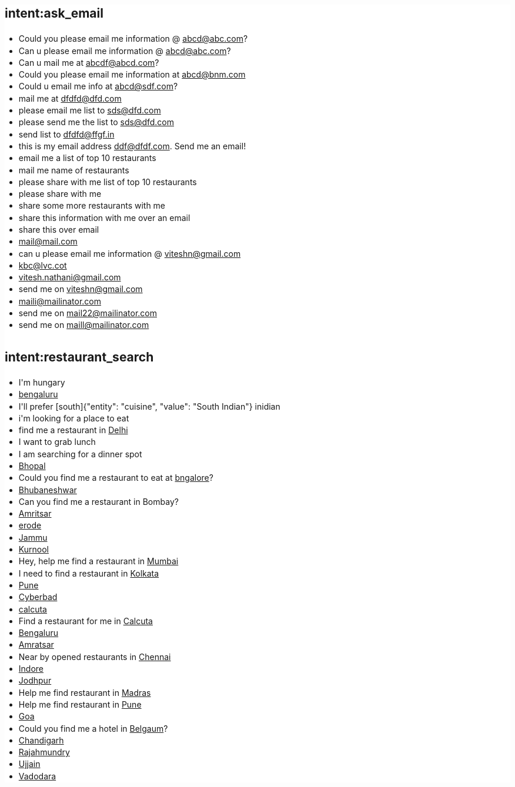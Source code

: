 ## intent:ask_email
- Could you please email me information @ [abcd@abc.com](email)?
- Can u please email me information @ [abcd@abc.com](email)?
- Can u mail me at [abcdf@abcd.com](email)?
- Could you please email me information at [abcd@bnm.com](email)
- Could u email me info at [abcd@sdf.com](email)?
- mail me at [dfdfd@dfd.com](email)
- please email me list to [sds@dfd.com](email)
- please send me the list to [sds@dfd.com](email)
- send list to [dfdfd@ffgf.in](email)
- this is my email address [ddf@dfdf.com](email). Send me an email!
- email me a list of top 10 restaurants
- mail me name of restaurants
- please share with me list of top 10 restaurants
- please share with me
- share some more restaurants with me
- share this information with me over an email
- share this over email
- [mail@mail.com](email)
- can u please email me information @ [viteshn@gmail.com](email)
- [kbc@lvc.cot](email)
- [vitesh.nathani@gmail.com](email)
- send me on [viteshn@gmail.com](email)
- [maili@mailinator.com](email)
- send me on [mail22@mailinator.com](email)
- send me on [maill@mailinator.com](email)

## intent:restaurant_search
- I'm hungary
- [bengaluru](location)
- I'll prefer [south]{"entity": "cuisine", "value": "South Indian"} inidian
- i'm looking for a place to eat
- find me a restaurant in [Delhi](location)
- I want to grab lunch
- I am searching for a dinner spot
- [Bhopal](location)
- Could you find me a restaurant to eat at [bngalore](location)?
- [Bhubaneshwar](location)
- Can you find me a restaurant in Bombay?
- [Amritsar](location)
- [erode](location)
- [Jammu](location)
- [Kurnool](location)
- Hey, help me find a restaurant in [Mumbai](location)
- I need to find a restaurant in [Kolkata](location)
- [Pune](location)
- [Cyberbad](location)
- [calcuta](location)
- Find a restaurant for me in [Calcuta](location)
- [Bengaluru](location)
- [Amratsar](location)
- Near by opened restaurants in [Chennai](location)
- [Indore](location)
- [Jodhpur](location)
- Help me find restaurant in [Madras](location)
- Help me find restaurant in [Pune](location)
- [Goa](location)
- Could you find me a hotel in [Belgaum](location)?
- [Chandigarh](location)
- [Rajahmundry](location)
- [Ujjain](location)
- [Vadodara](location)